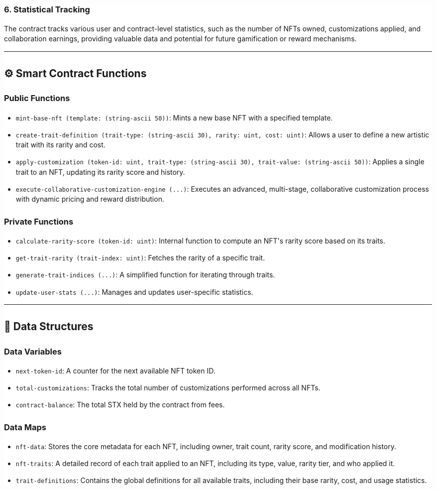 ### **6\. Statistical Tracking**

The contract tracks various user and contract-level statistics, such as the number of NFTs owned, customizations applied, and collaboration earnings, providing valuable data and potential for future gamification or reward mechanisms.

* * * * *

⚙️ **Smart Contract Functions**
-------------------------------

### **Public Functions**

-   `mint-base-nft (template: (string-ascii 50))`: Mints a new base NFT with a specified template.

-   `create-trait-definition (trait-type: (string-ascii 30), rarity: uint, cost: uint)`: Allows a user to define a new artistic trait with its rarity and cost.

-   `apply-customization (token-id: uint, trait-type: (string-ascii 30), trait-value: (string-ascii 50))`: Applies a single trait to an NFT, updating its rarity score and history.

-   `execute-collaborative-customization-engine (...)`: Executes an advanced, multi-stage, collaborative customization process with dynamic pricing and reward distribution.

### **Private Functions**

-   `calculate-rarity-score (token-id: uint)`: Internal function to compute an NFT's rarity score based on its traits.

-   `get-trait-rarity (trait-index: uint)`: Fetches the rarity of a specific trait.

-   `generate-trait-indices (...)`: A simplified function for iterating through traits.

-   `update-user-stats (...)`: Manages and updates user-specific statistics.

* * * * *

💾 **Data Structures**
----------------------

### **Data Variables**

-   `next-token-id`: A counter for the next available NFT token ID.

-   `total-customizations`: Tracks the total number of customizations performed across all NFTs.

-   `contract-balance`: The total STX held by the contract from fees.

### **Data Maps**

-   `nft-data`: Stores the core metadata for each NFT, including owner, trait count, rarity score, and modification history.

-   `nft-traits`: A detailed record of each trait applied to an NFT, including its type, value, rarity tier, and who applied it.

-   `trait-definitions`: Contains the global definitions for all available traits, including their base rarity, cost, and usage statistics.
